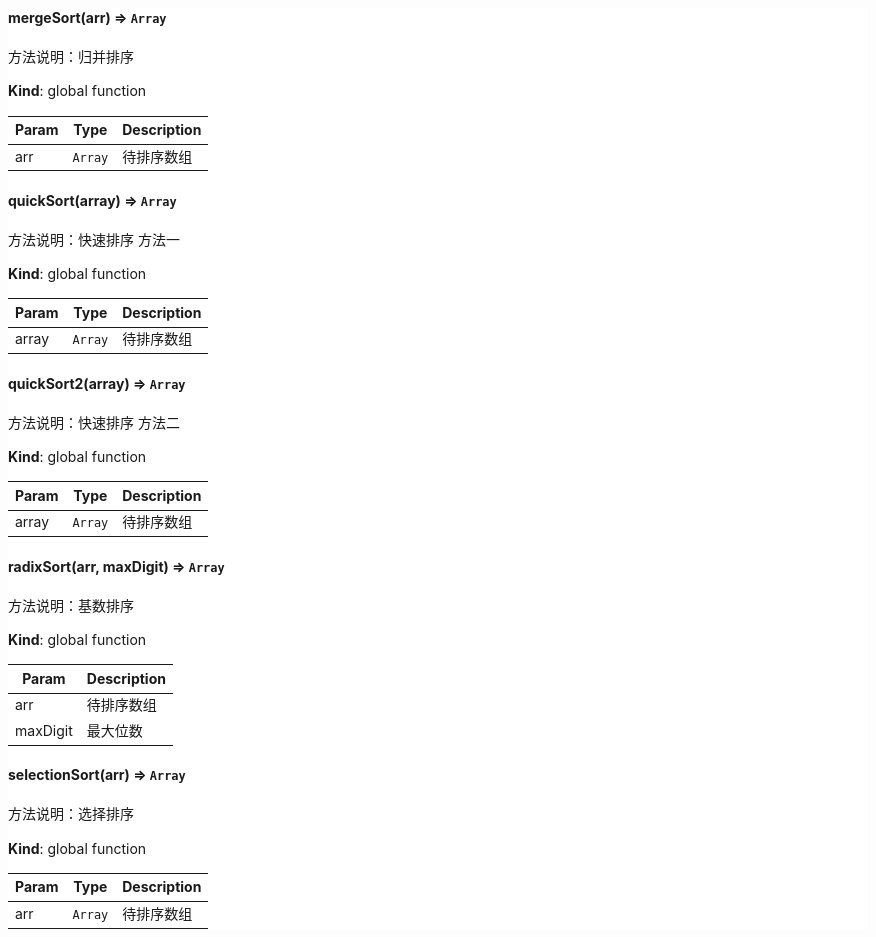 <a name="mergeSort"></a>

#### mergeSort(arr) ⇒ <code>Array</code>
方法说明：归并排序

**Kind**: global function  

| Param | Type | Description |
| --- | --- | --- |
| arr | <code>Array</code> | 待排序数组 |

<a name="quickSort"></a>

#### quickSort(array) ⇒ <code>Array</code>
方法说明：快速排序 方法一

**Kind**: global function  

| Param | Type | Description |
| --- | --- | --- |
| array | <code>Array</code> | 待排序数组 |

<a name="quickSort2"></a>

#### quickSort2(array) ⇒ <code>Array</code>
方法说明：快速排序 方法二

**Kind**: global function  

| Param | Type | Description |
| --- | --- | --- |
| array | <code>Array</code> | 待排序数组 |

<a name="radixSort"></a>

#### radixSort(arr, maxDigit) ⇒ <code>Array</code>
方法说明：基数排序

**Kind**: global function  

| Param | Description |
| --- | --- |
| arr | 待排序数组 |
| maxDigit | 最大位数 |

<a name="selectionSort"></a>

#### selectionSort(arr) ⇒ <code>Array</code>
方法说明：选择排序

**Kind**: global function  

| Param | Type | Description |
| --- | --- | --- |
| arr | <code>Array</code> | 待排序数组 |
